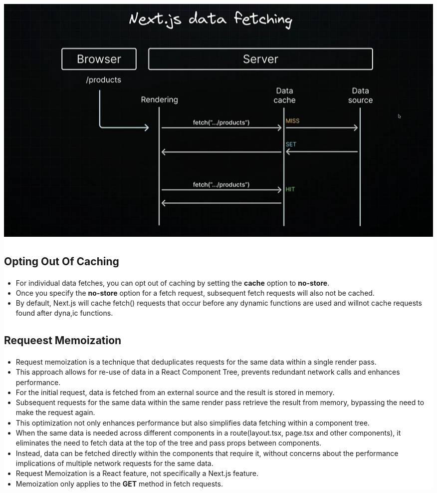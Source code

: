<img src="./tutorial_04/public/Screenshot 2025-01-26 180357.png"/>

## Opting Out Of Caching

- For individual data fetches, you can opt out of caching by setting the <b>cache</b> option to <b>no-store</b>.
- Once you specify the <b>no-store</b> option for a fetch request, subsequent fetch requests will also not be cached.
- By default, Next.js will cache fetch() requests that occur before any dynamic functions are used and willnot cache requests found after dyna,ic functions.

## Requeest Memoization

- Request memoization is a technique that deduplicates requests for the same data within a single render pass.
- This approach allows for re-use of data in a React Component Tree, prevents redundant network calls and enhances performance.
- For the initial request, data is fetched from an external source and the result is stored in memory.
- Subsequent requests for the same data within the same render pass retrieve the result from memory, bypassing the need to make the request again.
- This optimization not only enhances performance but also simplifies data fetching within a component tree.
- When the same data is needed across different components in a route(layout.tsx, page.tsx and other components), it eliminates the need to fetch data at the top of the tree and pass props between components.
- Instead, data can be fetched directly within the components that require it, without concerns about the performance implications of multiple network requests for the same data. 
- Request Memoization is a React feature, not specifically a Next.js feature.
- Memoization only applies to the <b>GET</b> method in fetch requests.
